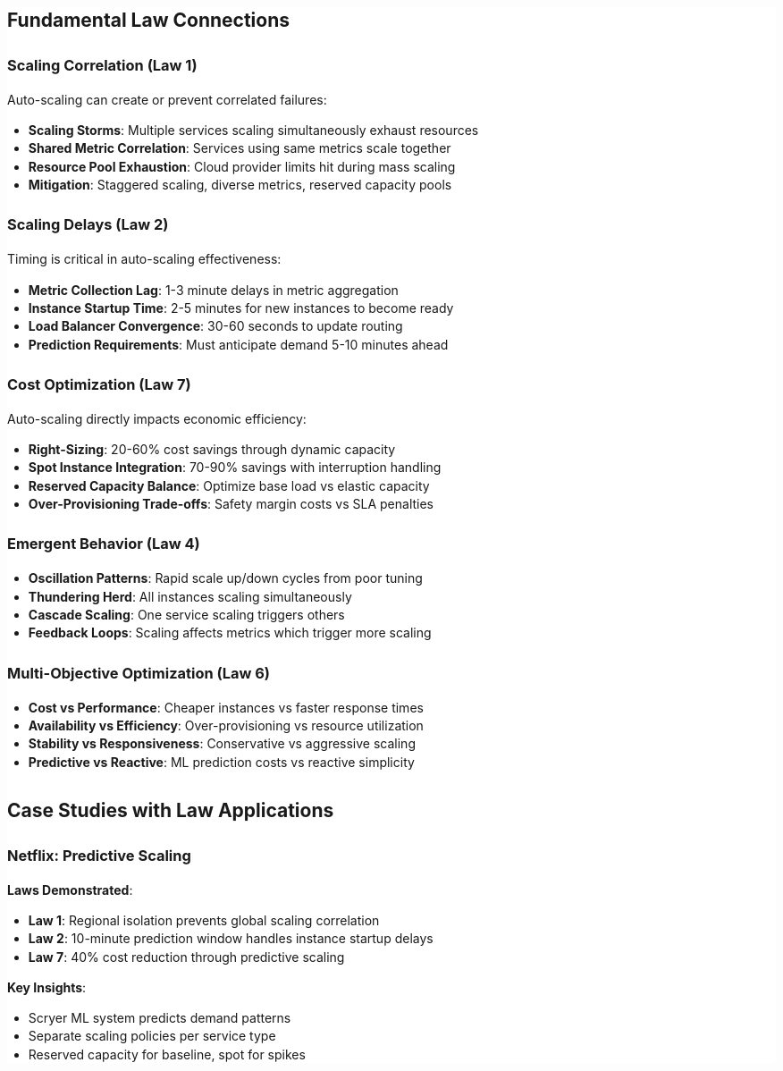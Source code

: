 
## Fundamental Law Connections

### Scaling Correlation (Law 1)
Auto-scaling can create or prevent correlated failures:
- **Scaling Storms**: Multiple services scaling simultaneously exhaust resources
- **Shared Metric Correlation**: Services using same metrics scale together
- **Resource Pool Exhaustion**: Cloud provider limits hit during mass scaling
- **Mitigation**: Staggered scaling, diverse metrics, reserved capacity pools

### Scaling Delays (Law 2)
Timing is critical in auto-scaling effectiveness:
- **Metric Collection Lag**: 1-3 minute delays in metric aggregation
- **Instance Startup Time**: 2-5 minutes for new instances to become ready
- **Load Balancer Convergence**: 30-60 seconds to update routing
- **Prediction Requirements**: Must anticipate demand 5-10 minutes ahead

### Cost Optimization (Law 7)
Auto-scaling directly impacts economic efficiency:
- **Right-Sizing**: 20-60% cost savings through dynamic capacity
- **Spot Instance Integration**: 70-90% savings with interruption handling
- **Reserved Capacity Balance**: Optimize base load vs elastic capacity
- **Over-Provisioning Trade-offs**: Safety margin costs vs SLA penalties

### Emergent Behavior (Law 4)
- **Oscillation Patterns**: Rapid scale up/down cycles from poor tuning
- **Thundering Herd**: All instances scaling simultaneously
- **Cascade Scaling**: One service scaling triggers others
- **Feedback Loops**: Scaling affects metrics which trigger more scaling

### Multi-Objective Optimization (Law 6)
- **Cost vs Performance**: Cheaper instances vs faster response times
- **Availability vs Efficiency**: Over-provisioning vs resource utilization
- **Stability vs Responsiveness**: Conservative vs aggressive scaling
- **Predictive vs Reactive**: ML prediction costs vs reactive simplicity

## Case Studies with Law Applications

### Netflix: Predictive Scaling
**Laws Demonstrated**:
- **Law 1**: Regional isolation prevents global scaling correlation
- **Law 2**: 10-minute prediction window handles instance startup delays
- **Law 7**: 40% cost reduction through predictive scaling

**Key Insights**:
- Scryer ML system predicts demand patterns
- Separate scaling policies per service type
- Reserved capacity for baseline, spot for spikes
